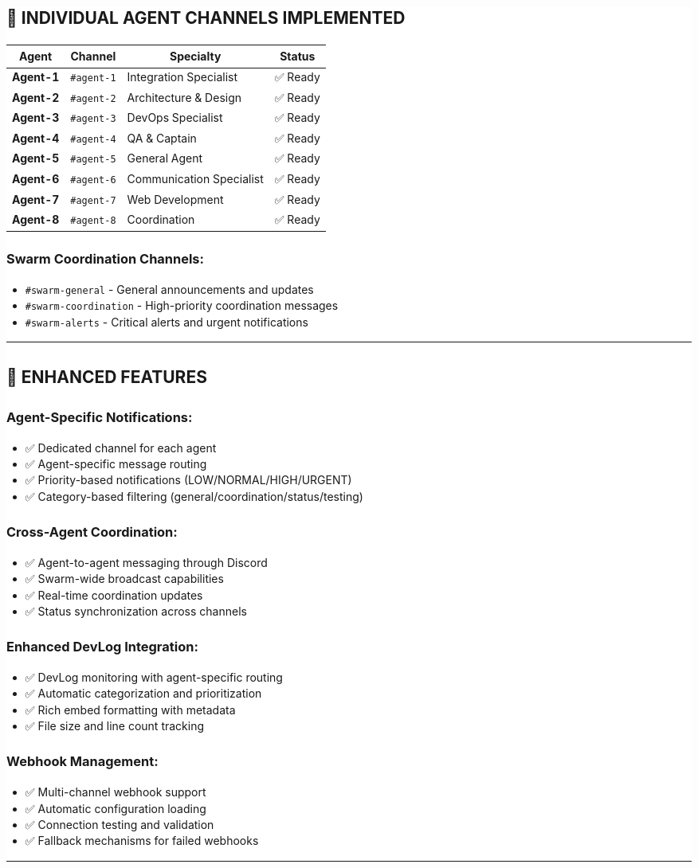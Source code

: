 
## 🎯 INDIVIDUAL AGENT CHANNELS IMPLEMENTED

| Agent | Channel | Specialty | Status |
|-------|---------|-----------|--------|
| **Agent-1** | `#agent-1` | Integration Specialist | ✅ Ready |
| **Agent-2** | `#agent-2` | Architecture & Design | ✅ Ready |
| **Agent-3** | `#agent-3` | DevOps Specialist | ✅ Ready |
| **Agent-4** | `#agent-4` | QA & Captain | ✅ Ready |
| **Agent-5** | `#agent-5` | General Agent | ✅ Ready |
| **Agent-6** | `#agent-6` | Communication Specialist | ✅ Ready |
| **Agent-7** | `#agent-7` | Web Development | ✅ Ready |
| **Agent-8** | `#agent-8` | Coordination | ✅ Ready |

### **Swarm Coordination Channels:**
- `#swarm-general` - General announcements and updates
- `#swarm-coordination` - High-priority coordination messages
- `#swarm-alerts` - Critical alerts and urgent notifications

---

## 🔧 ENHANCED FEATURES

### **Agent-Specific Notifications:**
- ✅ Dedicated channel for each agent
- ✅ Agent-specific message routing
- ✅ Priority-based notifications (LOW/NORMAL/HIGH/URGENT)
- ✅ Category-based filtering (general/coordination/status/testing)

### **Cross-Agent Coordination:**
- ✅ Agent-to-agent messaging through Discord
- ✅ Swarm-wide broadcast capabilities
- ✅ Real-time coordination updates
- ✅ Status synchronization across channels

### **Enhanced DevLog Integration:**
- ✅ DevLog monitoring with agent-specific routing
- ✅ Automatic categorization and prioritization
- ✅ Rich embed formatting with metadata
- ✅ File size and line count tracking

### **Webhook Management:**
- ✅ Multi-channel webhook support
- ✅ Automatic configuration loading
- ✅ Connection testing and validation
- ✅ Fallback mechanisms for failed webhooks

---